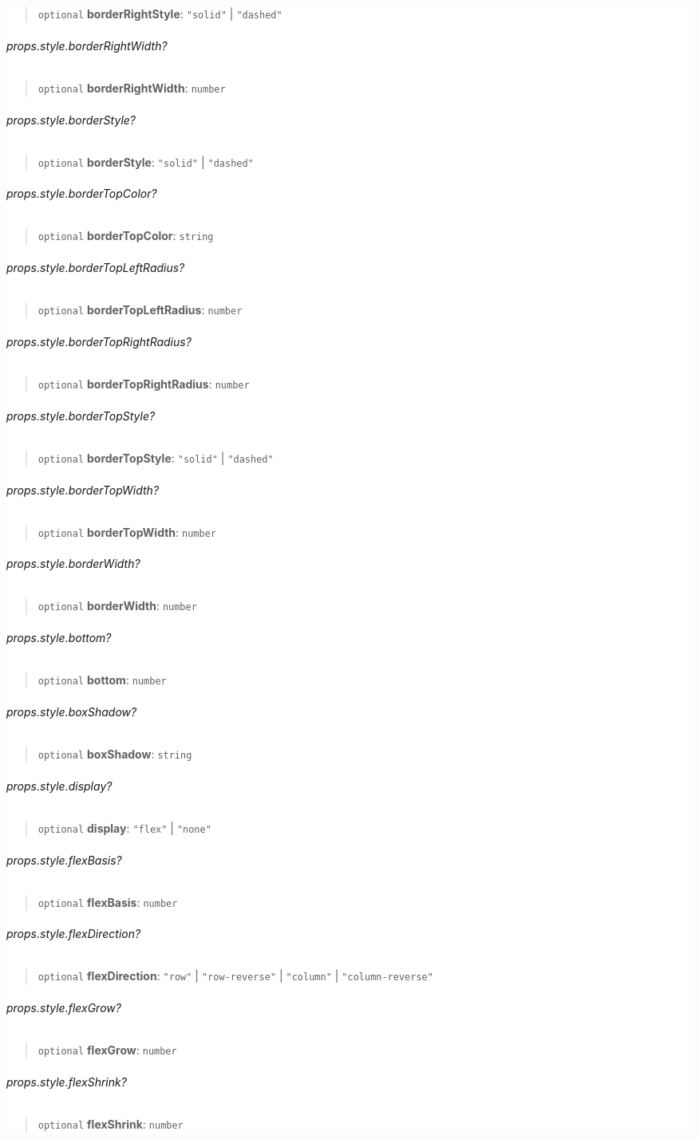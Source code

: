 > `optional` **borderRightStyle**: `"solid"` \| `"dashed"`

###### props.style.borderRightWidth?

> `optional` **borderRightWidth**: `number`

###### props.style.borderStyle?

> `optional` **borderStyle**: `"solid"` \| `"dashed"`

###### props.style.borderTopColor?

> `optional` **borderTopColor**: `string`

###### props.style.borderTopLeftRadius?

> `optional` **borderTopLeftRadius**: `number`

###### props.style.borderTopRightRadius?

> `optional` **borderTopRightRadius**: `number`

###### props.style.borderTopStyle?

> `optional` **borderTopStyle**: `"solid"` \| `"dashed"`

###### props.style.borderTopWidth?

> `optional` **borderTopWidth**: `number`

###### props.style.borderWidth?

> `optional` **borderWidth**: `number`

###### props.style.bottom?

> `optional` **bottom**: `number`

###### props.style.boxShadow?

> `optional` **boxShadow**: `string`

###### props.style.display?

> `optional` **display**: `"flex"` \| `"none"`

###### props.style.flexBasis?

> `optional` **flexBasis**: `number`

###### props.style.flexDirection?

> `optional` **flexDirection**: `"row"` \| `"row-reverse"` \| `"column"` \| `"column-reverse"`

###### props.style.flexGrow?

> `optional` **flexGrow**: `number`

###### props.style.flexShrink?

> `optional` **flexShrink**: `number`
